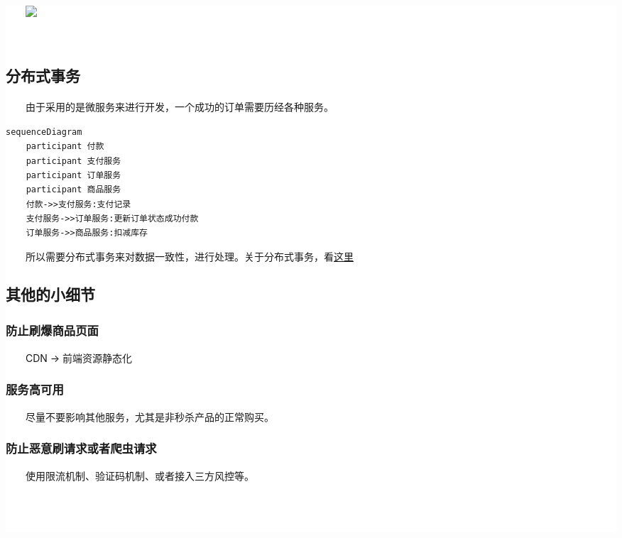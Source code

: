 　　![](https://image.ztianzeng.com/uPic/20220628135500.png)

　　‍

## 分布式事务

　　由于采用的是微服务来进行开发，一个成功的订单需要历经各种服务。

```mermaid
sequenceDiagram
    participant 付款
    participant 支付服务
    participant 订单服务
    participant 商品服务
    付款->>支付服务:支付记录
    支付服务->>订单服务:更新订单状态成功付款
    订单服务->>商品服务:扣减库存
```

　　所以需要分布式事务来对数据一致性，进行处理。关于分布式事务，看[这里](/topic/分布式解决方案/数据调度/分布式事务/事务分类)

## 其他的小细节

### 防止刷爆商品页面

　　CDN -> 前端资源静态化

### 服务高可用

　　尽量不要影响其他服务，尤其是非秒杀产品的正常购买。

### 防止恶意刷请求或者爬虫请求

　　使用限流机制、验证码机制、或者接入三方风控等。

　　‍

　　‍
